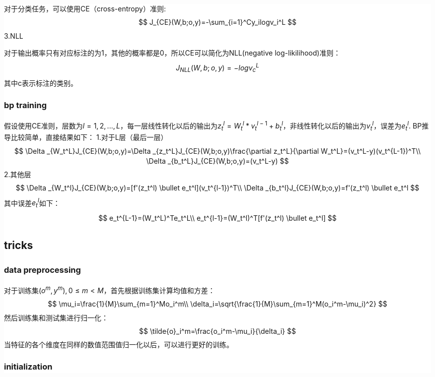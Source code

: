  对于分类任务，可以使用CE（cross-entropy）准则:
$$
J_{CE}(W,b;o,y)=-\sum_{i=1}^Cy_ilogv_i^L
$$
3.NLL

 对于输出概率只有对应标注的为1，其他的概率都是0，所以CE可以简化为NLL(negative log-likilihood)准则：
$$
J_{NLL}(W,b;o,y)=-logv_c^L
$$
其中c表示标注的类别。



### bp training

假设使用CE准则，层数为$l=1,2,...,L$，每一层线性转化以后的输出为$z_t^l=W_t^l*v_t^{l-1}+b_t^l$，非线性转化以后的输出为$v_t^l$，误差为$e_t^l$. 
BP推导比较简单，直接结果如下： 
1.对于L层（最后一层） 
$$
\Delta _{W_t^L}J_{CE}(W,b;o,y)=\Delta _{z_t^L}J_{CE}(W,b;o,y)\frac{\partial z_t^L}{\partial W_t^L}=(v_t^L-y)(v_t^{L-1})^T\\
\Delta _{b_t^L}J_{CE}(W,b;o,y)=(v_t^L-y)
$$
2.其他层
$$
\Delta _{W_t^l}J_{CE}(W,b;o,y)=[f'(z_t^l) \bullet e_t^l](v_t^{l-1})^T\\
\Delta _{b_t^l}J_{CE}(W,b;o,y)=f'(z_t^l) \bullet e_t^l
$$
其中误差$e_t^l$如下：
$$
e_t^{L-1}=(W_t^L)^Te_t^L\\
e_t^{l-1}=(W_t^l)^T[f'(z_t^l) \bullet e_t^l]
$$

## tricks

### data preprocessing

对于训练集$(o^m,y^m) ,0\le m \lt M$，首先根据训练集计算均值和方差： 
$$
\mu_i=\frac{1}{M}\sum_{m=1}^Mo_i^m\\
\delta_i=\sqrt{\frac{1}{M}\sum_{m=1}^M(o_i^m-\mu_i)^2}
$$
然后训练集和测试集进行归一化：
$$
\tilde{o}_i^m=\frac{o_i^m-\mu_i}{\delta_i}
$$
当特征的各个维度在同样的数值范围值归一化以后，可以进行更好的训练。



### initialization
